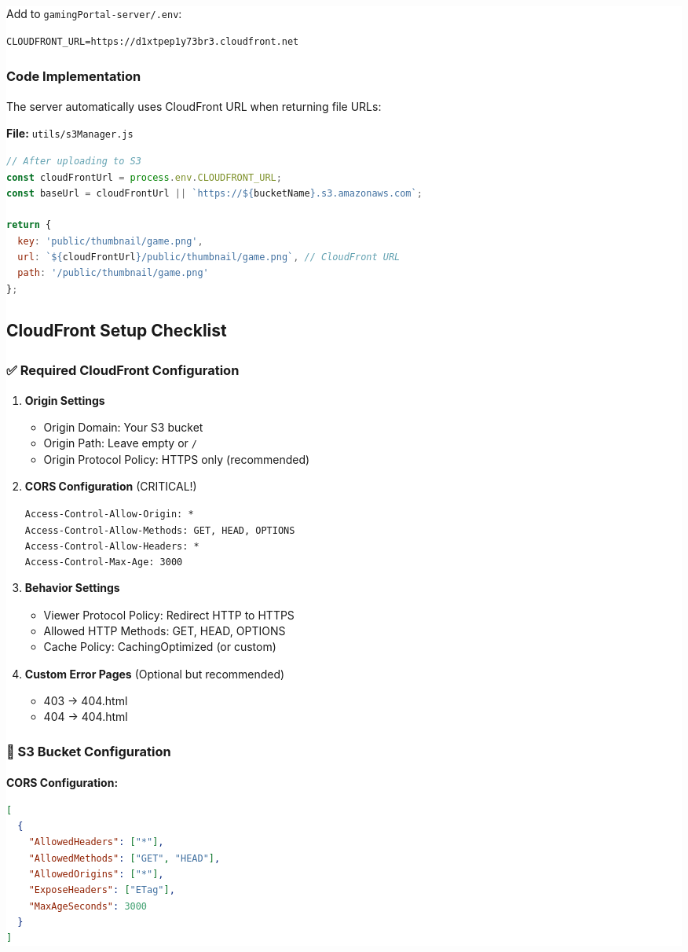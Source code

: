 Add to `gamingPortal-server/.env`:

```env
CLOUDFRONT_URL=https://d1xtpep1y73br3.cloudfront.net
```

### Code Implementation

The server automatically uses CloudFront URL when returning file URLs:

**File:** `utils/s3Manager.js`

```javascript
// After uploading to S3
const cloudFrontUrl = process.env.CLOUDFRONT_URL;
const baseUrl = cloudFrontUrl || `https://${bucketName}.s3.amazonaws.com`;

return {
  key: 'public/thumbnail/game.png',
  url: `${cloudFrontUrl}/public/thumbnail/game.png`, // CloudFront URL
  path: '/public/thumbnail/game.png'
};
```

## CloudFront Setup Checklist

### ✅ Required CloudFront Configuration

1. **Origin Settings**
   - Origin Domain: Your S3 bucket
   - Origin Path: Leave empty or `/`
   - Origin Protocol Policy: HTTPS only (recommended)

2. **CORS Configuration** (CRITICAL!)
   ```
   Access-Control-Allow-Origin: *
   Access-Control-Allow-Methods: GET, HEAD, OPTIONS
   Access-Control-Allow-Headers: *
   Access-Control-Max-Age: 3000
   ```

3. **Behavior Settings**
   - Viewer Protocol Policy: Redirect HTTP to HTTPS
   - Allowed HTTP Methods: GET, HEAD, OPTIONS
   - Cache Policy: CachingOptimized (or custom)

4. **Custom Error Pages** (Optional but recommended)
   - 403 → 404.html
   - 404 → 404.html

### 🔧 S3 Bucket Configuration

**CORS Configuration:**

```json
[
  {
    "AllowedHeaders": ["*"],
    "AllowedMethods": ["GET", "HEAD"],
    "AllowedOrigins": ["*"],
    "ExposeHeaders": ["ETag"],
    "MaxAgeSeconds": 3000
  }
]
```
